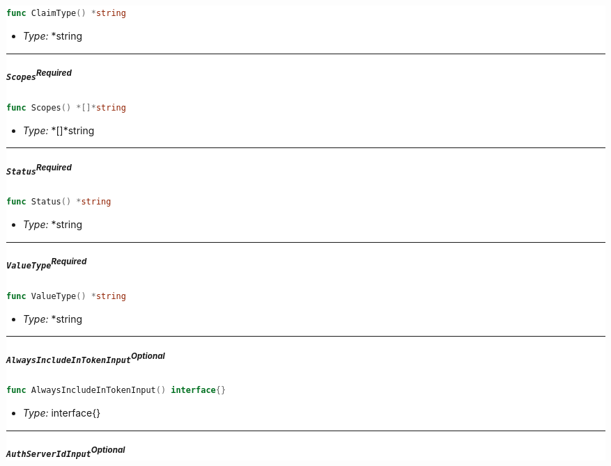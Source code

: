 ```go
func ClaimType() *string
```

- *Type:* *string

---

##### `Scopes`<sup>Required</sup> <a name="Scopes" id="@cdktf/provider-okta.authServerClaimDefault.AuthServerClaimDefault.property.scopes"></a>

```go
func Scopes() *[]*string
```

- *Type:* *[]*string

---

##### `Status`<sup>Required</sup> <a name="Status" id="@cdktf/provider-okta.authServerClaimDefault.AuthServerClaimDefault.property.status"></a>

```go
func Status() *string
```

- *Type:* *string

---

##### `ValueType`<sup>Required</sup> <a name="ValueType" id="@cdktf/provider-okta.authServerClaimDefault.AuthServerClaimDefault.property.valueType"></a>

```go
func ValueType() *string
```

- *Type:* *string

---

##### `AlwaysIncludeInTokenInput`<sup>Optional</sup> <a name="AlwaysIncludeInTokenInput" id="@cdktf/provider-okta.authServerClaimDefault.AuthServerClaimDefault.property.alwaysIncludeInTokenInput"></a>

```go
func AlwaysIncludeInTokenInput() interface{}
```

- *Type:* interface{}

---

##### `AuthServerIdInput`<sup>Optional</sup> <a name="AuthServerIdInput" id="@cdktf/provider-okta.authServerClaimDefault.AuthServerClaimDefault.property.authServerIdInput"></a>
